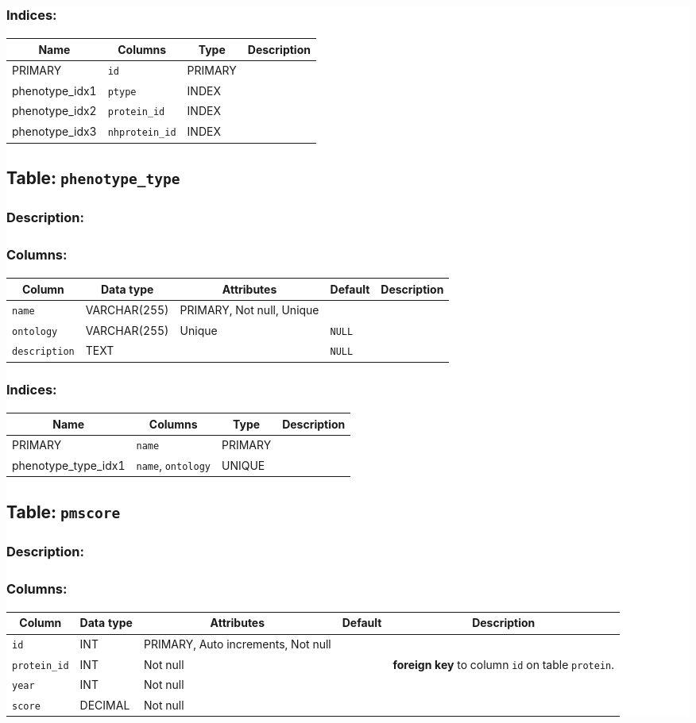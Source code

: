 
### Indices: 

| Name | Columns | Type | Description |
| --- | --- | --- | --- |
| PRIMARY | `id` | PRIMARY |   |
| phenotype_idx1 | `ptype` | INDEX |   |
| phenotype_idx2 | `protein_id` | INDEX |   |
| phenotype_idx3 | `nhprotein_id` | INDEX |   |


## Table: `phenotype_type`

### Description: 



### Columns: 

| Column | Data type | Attributes | Default | Description |
| --- | --- | --- | --- | ---  |
| `name` | VARCHAR(255) | PRIMARY, Not null, Unique |   |   |
| `ontology` | VARCHAR(255) | Unique | `NULL` |   |
| `description` | TEXT |  | `NULL` |   |


### Indices: 

| Name | Columns | Type | Description |
| --- | --- | --- | --- |
| PRIMARY | `name` | PRIMARY |   |
| phenotype_type_idx1 | `name`, `ontology` | UNIQUE |   |


## Table: `pmscore`

### Description: 



### Columns: 

| Column | Data type | Attributes | Default | Description |
| --- | --- | --- | --- | ---  |
| `id` | INT | PRIMARY, Auto increments, Not null |   |   |
| `protein_id` | INT | Not null |   |  **foreign key** to column `id` on table `protein`. |
| `year` | INT | Not null |   |   |
| `score` | DECIMAL | Not null |   |   |
